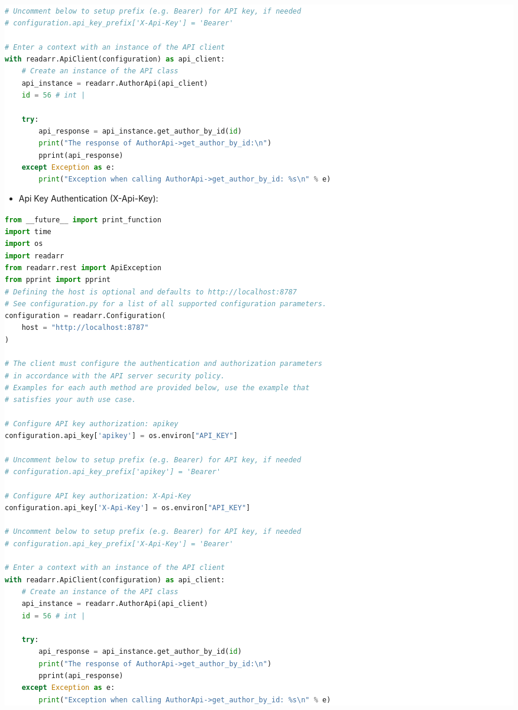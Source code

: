 ```python
# Uncomment below to setup prefix (e.g. Bearer) for API key, if needed
# configuration.api_key_prefix['X-Api-Key'] = 'Bearer'

# Enter a context with an instance of the API client
with readarr.ApiClient(configuration) as api_client:
    # Create an instance of the API class
    api_instance = readarr.AuthorApi(api_client)
    id = 56 # int | 

    try:
        api_response = api_instance.get_author_by_id(id)
        print("The response of AuthorApi->get_author_by_id:\n")
        pprint(api_response)
    except Exception as e:
        print("Exception when calling AuthorApi->get_author_by_id: %s\n" % e)
```

* Api Key Authentication (X-Api-Key):
```python
from __future__ import print_function
import time
import os
import readarr
from readarr.rest import ApiException
from pprint import pprint
# Defining the host is optional and defaults to http://localhost:8787
# See configuration.py for a list of all supported configuration parameters.
configuration = readarr.Configuration(
    host = "http://localhost:8787"
)

# The client must configure the authentication and authorization parameters
# in accordance with the API server security policy.
# Examples for each auth method are provided below, use the example that
# satisfies your auth use case.

# Configure API key authorization: apikey
configuration.api_key['apikey'] = os.environ["API_KEY"]

# Uncomment below to setup prefix (e.g. Bearer) for API key, if needed
# configuration.api_key_prefix['apikey'] = 'Bearer'

# Configure API key authorization: X-Api-Key
configuration.api_key['X-Api-Key'] = os.environ["API_KEY"]

# Uncomment below to setup prefix (e.g. Bearer) for API key, if needed
# configuration.api_key_prefix['X-Api-Key'] = 'Bearer'

# Enter a context with an instance of the API client
with readarr.ApiClient(configuration) as api_client:
    # Create an instance of the API class
    api_instance = readarr.AuthorApi(api_client)
    id = 56 # int | 

    try:
        api_response = api_instance.get_author_by_id(id)
        print("The response of AuthorApi->get_author_by_id:\n")
        pprint(api_response)
    except Exception as e:
        print("Exception when calling AuthorApi->get_author_by_id: %s\n" % e)
```
